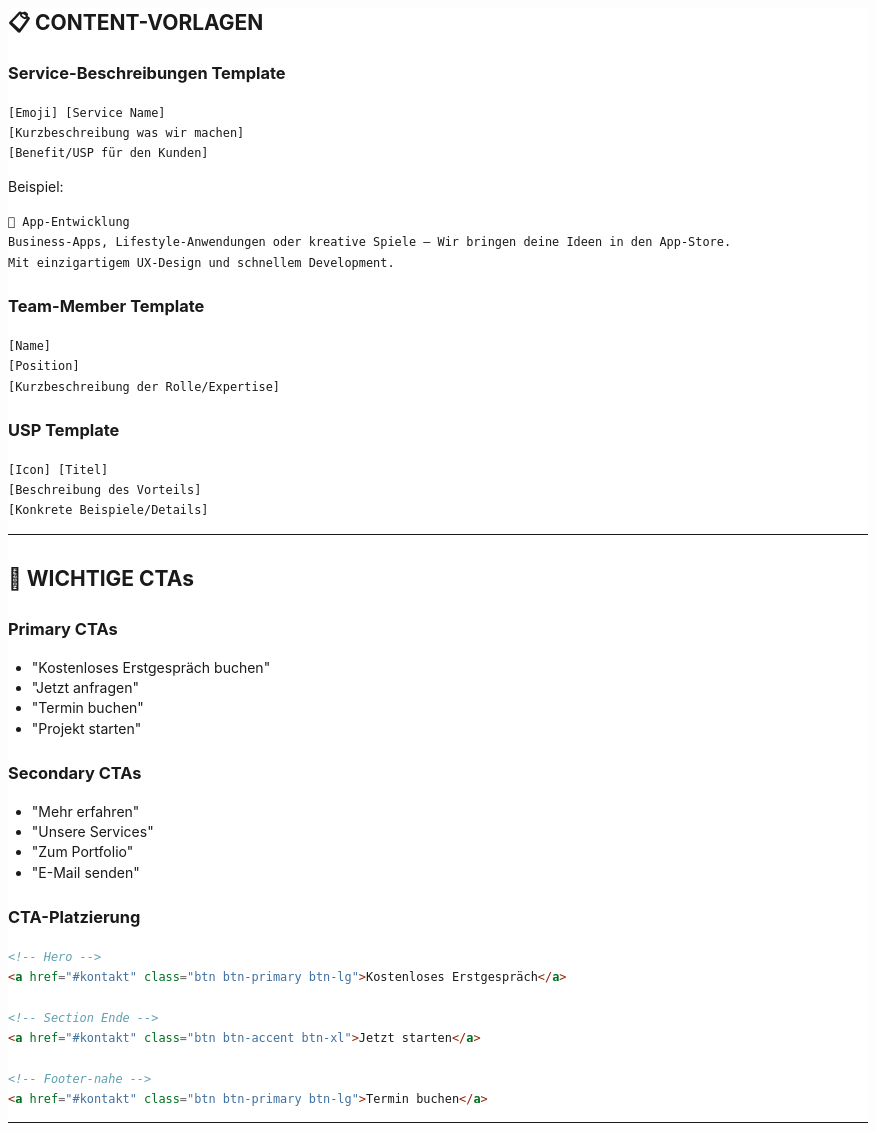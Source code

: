 ## 📋 CONTENT-VORLAGEN

### Service-Beschreibungen Template
```
[Emoji] [Service Name]
[Kurzbeschreibung was wir machen]
[Benefit/USP für den Kunden]
```

Beispiel:
```
📱 App-Entwicklung
Business-Apps, Lifestyle-Anwendungen oder kreative Spiele – Wir bringen deine Ideen in den App-Store. 
Mit einzigartigem UX-Design und schnellem Development.
```

### Team-Member Template
```
[Name]
[Position]
[Kurzbeschreibung der Rolle/Expertise]
```

### USP Template
```
[Icon] [Titel]
[Beschreibung des Vorteils]
[Konkrete Beispiele/Details]
```

---

## 🎯 WICHTIGE CTAs

### Primary CTAs
- "Kostenloses Erstgespräch buchen"
- "Jetzt anfragen"
- "Termin buchen"
- "Projekt starten"

### Secondary CTAs
- "Mehr erfahren"
- "Unsere Services"
- "Zum Portfolio"
- "E-Mail senden"

### CTA-Platzierung
```html
<!-- Hero -->
<a href="#kontakt" class="btn btn-primary btn-lg">Kostenloses Erstgespräch</a>

<!-- Section Ende -->
<a href="#kontakt" class="btn btn-accent btn-xl">Jetzt starten</a>

<!-- Footer-nahe -->
<a href="#kontakt" class="btn btn-primary btn-lg">Termin buchen</a>
```

---